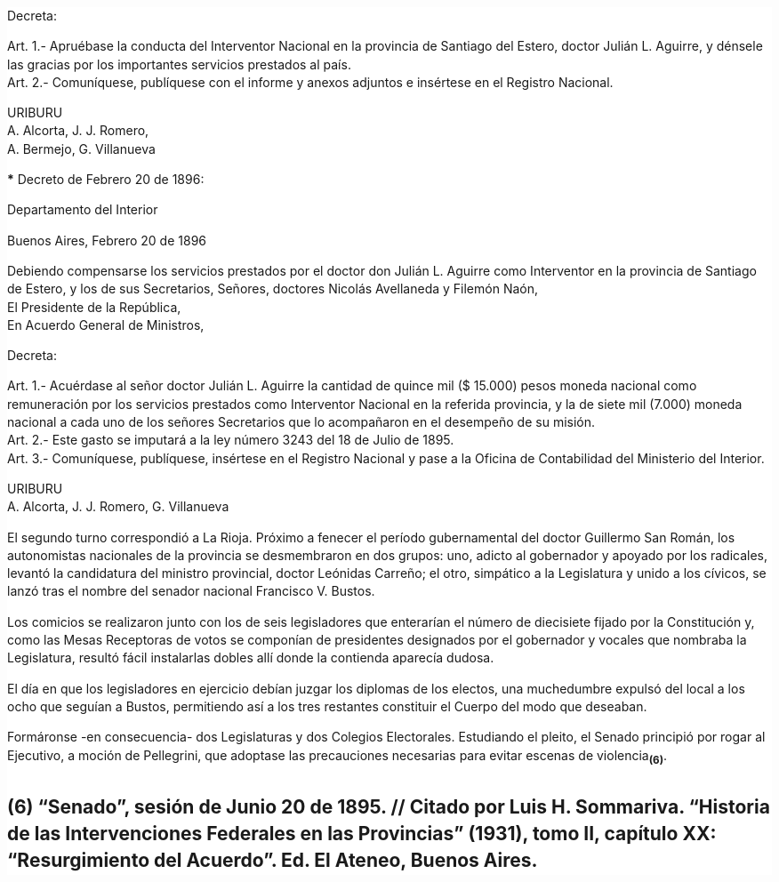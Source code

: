 Decreta:

Art. 1.- Apruébase la conducta del Interventor Nacional en la provincia de Santiago del Estero, doctor Julián L. Aguirre, y dénsele las gracias por los importantes servicios prestados al país.  
Art. 2.- Comuníquese, publíquese con el informe y anexos adjuntos e insértese en el Registro Nacional.

URIBURU  
A. Alcorta, J. J. Romero,  
A. Bermejo, G. Villanueva

**\*** Decreto de Febrero 20 de 1896:

Departamento del Interior

Buenos Aires, Febrero 20 de 1896

Debiendo compensarse los servicios prestados por el doctor don Julián L. Aguirre como Interventor en la provincia de Santiago de Estero, y los de sus Secretarios, Señores, doctores Nicolás Avellaneda y Filemón Naón,  
El Presidente de la República,  
En Acuerdo General de Ministros,

Decreta:

Art. 1.- Acuérdase al señor doctor Julián L. Aguirre la cantidad de quince mil ($ 15.000) pesos moneda nacional como remuneración por los servicios prestados como Interventor Nacional en la referida provincia, y la de siete mil (7.000) moneda nacional a cada uno de los señores Secretarios que lo acompañaron en el desempeño de su misión.  
Art. 2.- Este gasto se imputará a la ley número 3243 del 18 de Julio de 1895.  
Art. 3.- Comuníquese, publíquese, insértese en el Registro Nacional y pase a la Oficina de Contabilidad del Ministerio del Interior.

URIBURU  
A. Alcorta, J. J. Romero, G. Villanueva

El segundo turno correspondió a La Rioja. Próximo a fenecer el período gubernamental del doctor Guillermo San Román, los autonomistas nacionales de la provincia se desmembraron en dos grupos: uno, adicto al gobernador y apoyado por los radicales, levantó la candidatura del ministro provincial, doctor Leónidas Carreño; el otro, simpático a la Legislatura y unido a los cívicos, se lanzó tras el nombre del senador nacional Francisco V. Bustos.

Los comicios se realizaron junto con los de seis legisladores que enterarían el número de diecisiete fijado por la Constitución y, como las Mesas Receptoras de votos se componían de presidentes designados por el gobernador y vocales que nombraba la Legislatura, resultó fácil instalarlas dobles allí donde la contienda aparecía dudosa.

El día en que los legisladores en ejercicio debían juzgar los diplomas de los electos, una muchedumbre expulsó del local a los ocho que seguían a Bustos, permitiendo así a los tres restantes constituir el Cuerpo del modo que deseaban.

Formáronse -en consecuencia- dos Legislaturas y dos Colegios Electorales. Estudiando el pleito, el Senado principió por rogar al Ejecutivo, a moción de Pellegrini, que adoptase las precauciones necesarias para evitar escenas de violencia<sub><strong>(6)</strong></sub>.

## **(6) “Senado”, sesión de Junio 20 de 1895. // Citado por Luis H. Sommariva. “Historia de las Intervenciones Federales en las Provincias” (1931), tomo II, capítulo XX: “Resurgimiento del Acuerdo”. Ed. El Ateneo, Buenos Aires.**
